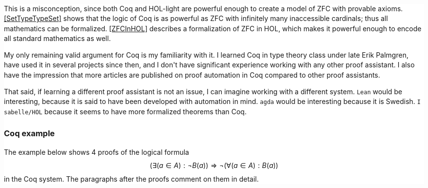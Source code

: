This is a misconception, since both Coq and HOL-light are powerful
enough to create a model of ZFC with provable
axioms. [[SetTypeTypeSet]](#settypetypeset) shows that the logic of Coq
is as powerful as ZFC with infinitely many inaccessible cardinals;
thus all mathematics can be formalized. [[ZFCInHOL]](#zfcinhol)
describes a formalization of ZFC in HOL, which makes it powerful
enough to encode all standard mathematics as well.

My only remaining valid argument for Coq is my familiarity with it.  I learned
Coq in type theory class under late Erik Palmgren, have used it in
several projects since then, and  I don't have significant
experience working with any other proof assistant. I also have the
impression that more articles are published on proof automation in Coq
compared to other proof assistants.

That said, if learning a different proof assistant is not an issue, I
can imagine working with a different system. `Lean` would be
interesting, because it is said to have been developed with automation
in mind. `agda` would be interesting because it is
Swedish. `Isabelle/HOL` because it seems to have more formalized
theorems than Coq.





















	 































### Coq example
The example below shows 4 proofs  of the logical formula $$(\exists (a\in A): \neg B(a)) \Rightarrow \neg (\forall (a\in A): B(a))$$ in the Coq system. The paragraphs after the proofs comment on them in detail.


[^1]: Actually just pairs $$(\Gamma_1 \vdash \sigma_1, \texttt{tactic})$$ according to the description in [[TacticianInDepth]](#tacticianindepth).
[^2]: To me it's not the same as the book proof; it reformulates to lines in the projective plane and cites [[Baer66]](#Baer66) for the implication of $$n=k^2-k+1$$ to $$(k-1)\ \shortmid k^2$$. Skimming the Baer66 article I couldn't find the linear algebra I used; I didn't read it but it could just as well be a counting argument like in [[Friendship72]](#Friendship72).